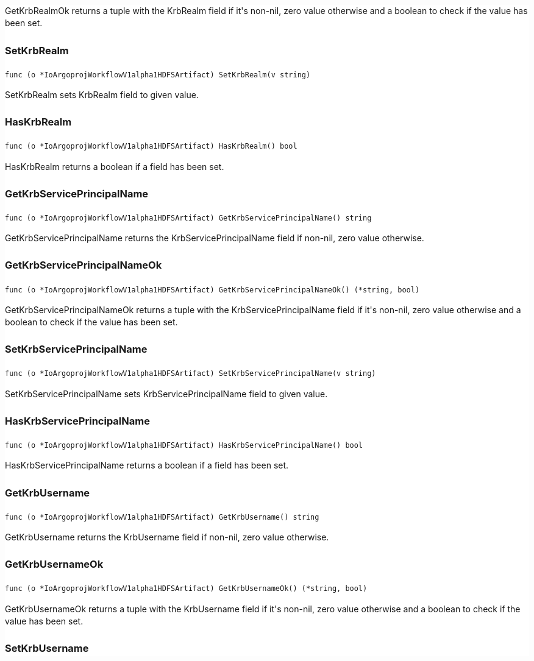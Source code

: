 GetKrbRealmOk returns a tuple with the KrbRealm field if it's non-nil, zero value otherwise
and a boolean to check if the value has been set.

### SetKrbRealm

`func (o *IoArgoprojWorkflowV1alpha1HDFSArtifact) SetKrbRealm(v string)`

SetKrbRealm sets KrbRealm field to given value.

### HasKrbRealm

`func (o *IoArgoprojWorkflowV1alpha1HDFSArtifact) HasKrbRealm() bool`

HasKrbRealm returns a boolean if a field has been set.

### GetKrbServicePrincipalName

`func (o *IoArgoprojWorkflowV1alpha1HDFSArtifact) GetKrbServicePrincipalName() string`

GetKrbServicePrincipalName returns the KrbServicePrincipalName field if non-nil, zero value otherwise.

### GetKrbServicePrincipalNameOk

`func (o *IoArgoprojWorkflowV1alpha1HDFSArtifact) GetKrbServicePrincipalNameOk() (*string, bool)`

GetKrbServicePrincipalNameOk returns a tuple with the KrbServicePrincipalName field if it's non-nil, zero value otherwise
and a boolean to check if the value has been set.

### SetKrbServicePrincipalName

`func (o *IoArgoprojWorkflowV1alpha1HDFSArtifact) SetKrbServicePrincipalName(v string)`

SetKrbServicePrincipalName sets KrbServicePrincipalName field to given value.

### HasKrbServicePrincipalName

`func (o *IoArgoprojWorkflowV1alpha1HDFSArtifact) HasKrbServicePrincipalName() bool`

HasKrbServicePrincipalName returns a boolean if a field has been set.

### GetKrbUsername

`func (o *IoArgoprojWorkflowV1alpha1HDFSArtifact) GetKrbUsername() string`

GetKrbUsername returns the KrbUsername field if non-nil, zero value otherwise.

### GetKrbUsernameOk

`func (o *IoArgoprojWorkflowV1alpha1HDFSArtifact) GetKrbUsernameOk() (*string, bool)`

GetKrbUsernameOk returns a tuple with the KrbUsername field if it's non-nil, zero value otherwise
and a boolean to check if the value has been set.

### SetKrbUsername
